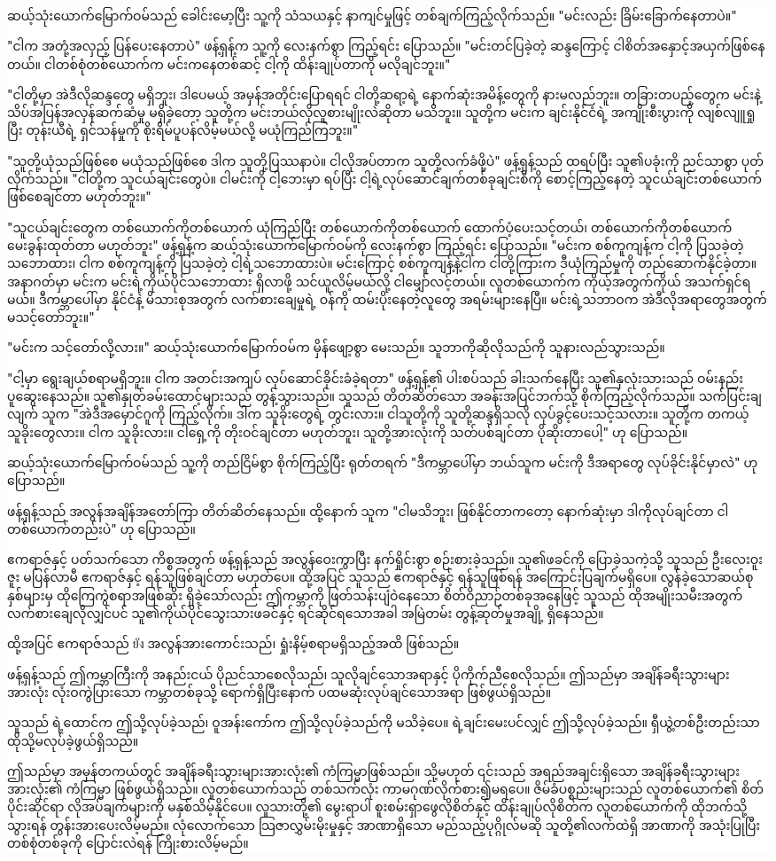 ဆယ့်သုံးယောက်မြောက်ဝမ်သည် ခေါင်းမော့ပြီး သူ့ကို သံသယနှင့် နာကျင်မှုဖြင့် တစ်ချက်ကြည့်လိုက်သည်။ "မင်းလည်း ခြိမ်းခြောက်နေတာပဲ။"

"ငါက အတုံ့အလှည့် ပြန်ပေးနေတာပဲ" ဖန့်ရှန့်က သူ့ကို လေးနက်စွာ ကြည့်ရင်း ပြောသည်။ "မင်းတင်ပြခဲ့တဲ့ ဆန္ဒကြောင့် ငါစိတ်အနှောင့်အယှက်ဖြစ်နေတယ်။ ငါတစ်စုံတစ်ယောက်က မင်းကနေတစ်ဆင့် ငါ့ကို ထိန်းချုပ်တာကို မလိုချင်ဘူး။"

"ငါတို့မှာ အဲဒီလိုဆန္ဒတွေ မရှိဘူး၊ ဒါပေမယ့် အမှန်အတိုင်းပြောရရင် ငါတို့ဆရာ့ရဲ့ နောက်ဆုံးအမိန့်တွေကို နားမလည်ဘူး။ တခြားတပည့်တွေက မင်းနဲ့ သိပ်အပြန်အလှန်ဆက်ဆံမှု မရှိခဲ့တော့ သူတို့က မင်းဘယ်လိုလူစားမျိုးလဲဆိုတာ မသိဘူး။ သူတို့က မင်းက ချင်းနိုင်ငံရဲ့ အကျိုးစီးပွားကို လျစ်လျူရှုပြီး တုန်းယီရဲ့ ရှင်သန်မှုကို စိုးရိမ်ပူပန်လိမ့်မယ်လို့ မယုံကြည်ကြဘူး။"

"သူတို့ယုံသည်ဖြစ်စေ မယုံသည်ဖြစ်စေ ဒါက သူတို့ပြဿနာပဲ။ ငါလိုအပ်တာက သူတို့လက်ခံဖို့ပဲ" ဖန့်ရှန့်သည် ထရပ်ပြီး သူ၏ပခုံးကို ညင်သာစွာ ပုတ်လိုက်သည်။ "ငါတို့က သူငယ်ချင်းတွေပဲ။ ငါမင်းကို ငါ့ဘေးမှာ ရပ်ပြီး ငါ့ရဲ့လုပ်ဆောင်ချက်တစ်ခုချင်းစီကို စောင့်ကြည့်နေတဲ့ သူငယ်ချင်းတစ်ယောက် ဖြစ်စေချင်တာ မဟုတ်ဘူး။"

"သူငယ်ချင်းတွေက တစ်ယောက်ကိုတစ်ယောက် ယုံကြည်ပြီး တစ်ယောက်ကိုတစ်ယောက် ထောက်ပံ့ပေးသင့်တယ်၊ တစ်ယောက်ကိုတစ်ယောက် မေးခွန်းထုတ်တာ မဟုတ်ဘူး" ဖန့်ရှန့်က ဆယ့်သုံးယောက်မြောက်ဝမ်ကို လေးနက်စွာ ကြည့်ရင်း ပြောသည်။ "မင်းက စစ်ကူကျန့်က ငါ့ကို ပြသခဲ့တဲ့ သဘောထား၊ ငါက စစ်ကူကျန့်ကို ပြသခဲ့တဲ့ ငါ့ရဲ့သဘောထားပဲ။ မင်းကြောင့် စစ်ကူကျန့်နဲ့ငါက ငါတို့ကြားက ဒီယုံကြည်မှုကို တည်ဆောက်နိုင်ခဲ့တာ။ အနာဂတ်မှာ မင်းက မင်းရဲ့ကိုယ်ပိုင်သဘောထား ရှိလာဖို့ သင်ယူလိမ့်မယ်လို့ ငါမျှော်လင့်တယ်။ လူတစ်ယောက်က ကိုယ့်အတွက်ကိုယ် အသက်ရှင်ရမယ်။ ဒီကမ္ဘာပေါ်မှာ နိုင်ငံနဲ့ မိသားစုအတွက် လက်စားချေမှုရဲ့ ဝန်ကို ထမ်းပိုးနေတဲ့လူတွေ အရမ်းများနေပြီ။ မင်းရဲ့သဘာဝက အဲဒီလိုအရာတွေအတွက် မသင့်တော်ဘူး။"

"မင်းက သင့်တော်လို့လား။" ဆယ့်သုံးယောက်မြောက်ဝမ်က မှိန်ဖျော့စွာ မေးသည်။ သူဘာကိုဆိုလိုသည်ကို သူနားလည်သွားသည်။

"ငါ့မှာ ရွေးချယ်စရာမရှိဘူး။ ငါက အတင်းအကျပ် လုပ်ဆောင်ခိုင်းခံခဲ့ရတာ" ဖန့်ရှန့်၏ ပါးစပ်သည် ခါးသက်နေပြီး သူ၏နှလုံးသားသည် ဝမ်းနည်းပူဆွေးနေသည်။ သူ၏နှုတ်ခမ်းထောင့်များသည် တွန့်သွားသည်။ သူသည် တိတ်ဆိတ်သော အခန်းအပြင်ဘက်သို့ စိုက်ကြည့်လိုက်သည်။ သက်ပြင်းချလျက် သူက "အဲဒီအမှောင်ဂူကို ကြည့်လိုက်။ ဒါက သူခိုးတွေရဲ့ တွင်းလား။ ငါသူတို့ကို သူတို့ဆန္ဒရှိသလို လုပ်ခွင့်ပေးသင့်သလား။ သူတို့က တကယ့်သူခိုးတွေလား။ ငါက သူခိုးလား။ ငါရှေ့ကို တိုးဝင်ချင်တာ မဟုတ်ဘူး၊ သူတို့အားလုံးကို သတ်ပစ်ချင်တာ ပိုဆိုးတာပေါ့" ဟု ပြောသည်။

ဆယ့်သုံးယောက်မြောက်ဝမ်သည် သူ့ကို တည်ငြိမ်စွာ စိုက်ကြည့်ပြီး ရုတ်တရက် "ဒီကမ္ဘာပေါ်မှာ ဘယ်သူက မင်းကို ဒီအရာတွေ လုပ်ခိုင်းနိုင်မှာလဲ" ဟု ပြောသည်။

ဖန့်ရှန့်သည် အလွန်အချိန်အတော်ကြာ တိတ်ဆိတ်နေသည်။ ထို့နောက် သူက "ငါမသိဘူး၊ ဖြစ်နိုင်တာကတော့ နောက်ဆုံးမှာ ဒါကိုလုပ်ချင်တာ ငါတစ်ယောက်တည်းပဲ" ဟု ပြောသည်။

ဧကရာဇ်နှင့် ပတ်သက်သော ကိစ္စအတွက် ဖန့်ရှန့်သည် အလွန်ဝေးကွာပြီး နက်ရှိုင်းစွာ စဉ်းစားခဲ့သည်။ သူ၏ဖခင်ကို ပြောခဲ့သကဲ့သို့ သူသည် ဦးလေးဝူးဇူး မပြန်လာမီ ဧကရာဇ်နှင့် ရန်သူဖြစ်ချင်တာ မဟုတ်ပေ။ ထို့အပြင် သူသည် ဧကရာဇ်နှင့် ရန်သူဖြစ်ရန် အကြောင်းပြချက်မရှိပေ။ လွန်ခဲ့သောဆယ်စုနှစ်များမှ ထိုကြေကွဲစရာအဖြစ်ဆိုး ရှိခဲ့သော်လည်း ဤကမ္ဘာကို ဖြတ်သန်းပျံဝဲနေသော စိတ်ဝိညာဉ်တစ်ခုအနေဖြင့် သူသည် ထိုအမျိုးသမီးအတွက် လက်စားချေလိုလျှင်ပင် သူ၏ကိုယ်ပိုင်သွေးသားဖခင်နှင့် ရင်ဆိုင်ရသောအခါ အမြဲတမ်း တွန့်ဆုတ်မှုအချို့ ရှိနေသည်။

ထို့အပြင် ဧကရာဇ်သည် ยัง အလွန်အားကောင်းသည်၊ ရှုံးနိမ့်စရာမရှိသည့်အထိ ဖြစ်သည်။

ဖန့်ရှန့်သည် ဤကမ္ဘာကြီးကို အနည်းငယ် ပိုညင်သာစေလိုသည်၊ သူလိုချင်သောအရာနှင့် ပိုကိုက်ညီစေလိုသည်။ ဤသည်မှာ အချိန်ခရီးသွားများအားလုံး လုံးဝကွဲပြားသော ကမ္ဘာတစ်ခုသို့ ရောက်ရှိပြီးနောက် ပထမဆုံးလုပ်ချင်သောအရာ ဖြစ်ဖွယ်ရှိသည်။

သူသည် ရဲ့ထောင်က ဤသို့လုပ်ခဲ့သည်၊ ဝူအန်းကော်က ဤသို့လုပ်ခဲ့သည်ကို မသိခဲ့ပေ။ ရဲ့ချင်းမေးပင်လျှင် ဤသို့လုပ်ခဲ့သည်။ ရှီယွဲ့တစ်ဦးတည်းသာ ထိုသို့မလုပ်ခဲ့ဖွယ်ရှိသည်။

ဤသည်မှာ အမှန်တကယ်တွင် အချိန်ခရီးသွားများအားလုံး၏ ကံကြမ္မာဖြစ်သည်။ သို့မဟုတ် ၎င်းသည် အရည်အချင်းရှိသော အချိန်ခရီးသွားများအားလုံး၏ ကံကြမ္မာ ဖြစ်ဖွယ်ရှိသည်။ လူတစ်ယောက်သည် တစ်သက်လုံး ကာမဂုဏ်လိုက်စား၍မရပေ။ ဇိမ်ခံပစ္စည်းများသည် လူတစ်ယောက်၏ စိတ်ပိုင်းဆိုင်ရာ လိုအပ်ချက်များကို မနှစ်သိမ့်နိုင်ပေ။ လူသားတို့၏ မွေးရာပါ စူးစမ်းရှာဖွေလိုစိတ်နှင့် ထိန်းချုပ်လိုစိတ်က လူတစ်ယောက်ကို ထိုဘက်သို့ သွားရန် တွန်းအားပေးလိမ့်မည်။ လုံလောက်သော သြဇာလွှမ်းမိုးမှုနှင့် အာဏာရှိသော မည်သည့်ပုဂ္ဂိုလ်မဆို သူတို့၏လက်ထဲရှိ အာဏာကို အသုံးပြုပြီး တစ်စုံတစ်ခုကို ပြောင်းလဲရန် ကြိုးစားလိမ့်မည်။
